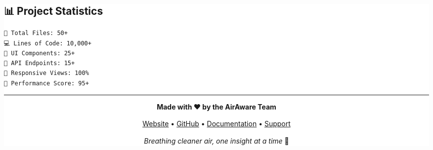 ## 📊 Project Statistics

```
📁 Total Files: 50+
💻 Lines of Code: 10,000+
🎨 UI Components: 25+
🔧 API Endpoints: 15+
📱 Responsive Views: 100%
🚀 Performance Score: 95+
```

---

<div align="center">

**Made with ❤️ by the AirAware Team**

[Website](http://localhost:3000) • [GitHub](https://github.com/Ankit500ak/AirAware) • [Documentation](#) • [Support](#support)

*Breathing cleaner air, one insight at a time* 🌱

</div>